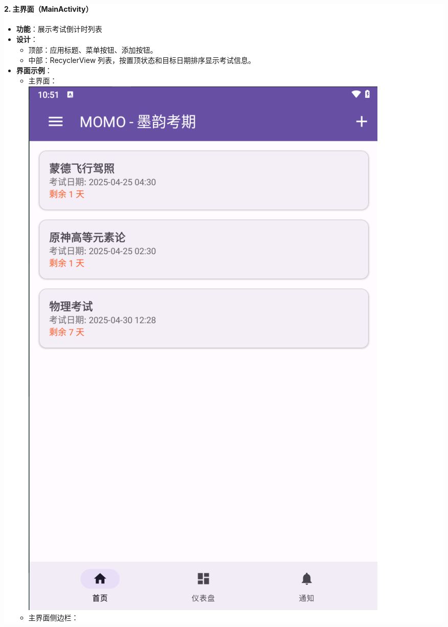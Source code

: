 #### 2. 主界面（MainActivity）
- **功能**：展示考试倒计时列表
- **设计**：
  - 顶部：应用标题、菜单按钮、添加按钮。
  - 中部：RecyclerView 列表，按置顶状态和目标日期排序显示考试信息。
- **界面示例**：  
  - 主界面：  
    ![主界面](MainActivity_1界面.png)
  - 主界面侧边栏：  